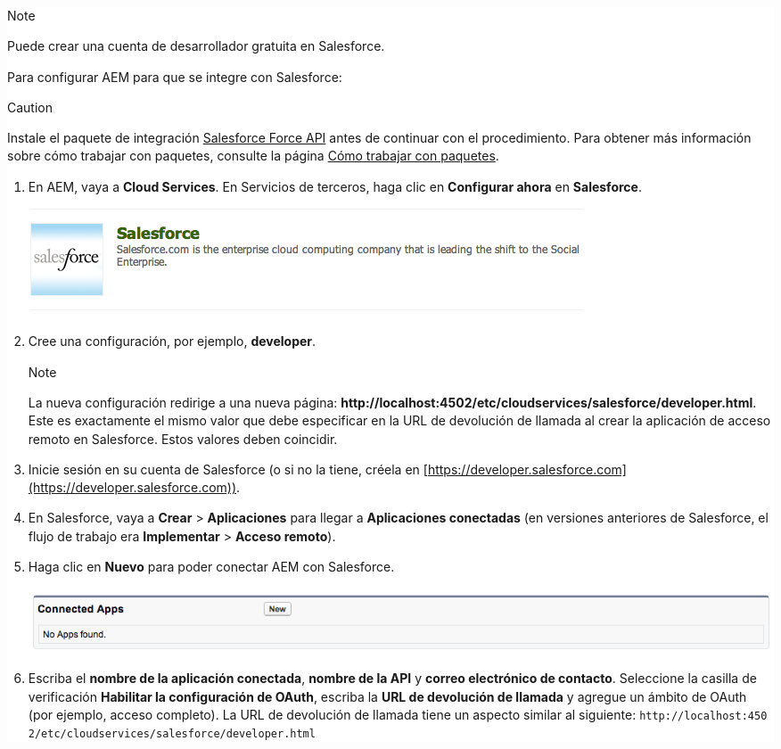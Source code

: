 >[!NOTE]
>
>Puede crear una cuenta de desarrollador gratuita en Salesforce.

Para configurar AEM para que se integre con Salesforce:

>[!CAUTION]
>
>Instale el paquete de integración [Salesforce Force API](https://experience.adobe.com/#/downloads/content/software-distribution/en/aem.html?fulltext=salesforce*&amp;orderby=%40jcr%3Acontent%2Fjcr%3AlastModified&amp;orderby.sort=desc&amp;layout=list&amp;p.offset=0&amp;p.limit=2&amp;package=%2Fcontent%2Fsoftware-distribution%2Fen%2Fdetails.html%2Fcontent%2Fdam%2Faem%2Fpublic%2Fadobe%2Fpackages%2Fcq650%2Ffeaturepack%2Fcom.adobe.cq.mcm.salesforce.content-1.0.4.zip) antes de continuar con el procedimiento. Para obtener más información sobre cómo trabajar con paquetes, consulte la página [Cómo trabajar con paquetes](/help/sites-administering/package-manager.md#package-share).

1. En AEM, vaya a **Cloud Services**. En Servicios de terceros, haga clic en **Configurar ahora** en **Salesforce**.

   ![chlimage_1-70](assets/chlimage_1-70.png)

1. Cree una configuración, por ejemplo, **developer**.

   >[!NOTE]
   >
   >La nueva configuración redirige a una nueva página: **http://localhost:4502/etc/cloudservices/salesforce/developer.html**. Este es exactamente el mismo valor que debe especificar en la URL de devolución de llamada al crear la aplicación de acceso remoto en Salesforce. Estos valores deben coincidir.

1. Inicie sesión en su cuenta de Salesforce (o si no la tiene, créela en [https://developer.salesforce.com](https://developer.salesforce.com)).
1. En Salesforce, vaya a **Crear** > **Aplicaciones** para llegar a **Aplicaciones conectadas** (en versiones anteriores de Salesforce, el flujo de trabajo era **Implementar** > **Acceso remoto**).
1. Haga clic en **Nuevo** para poder conectar AEM con Salesforce.

   ![chlimage_1-71](assets/chlimage_1-71.png)

1. Escriba el **nombre de la aplicación conectada**, **nombre de la API** y **correo electrónico de contacto**. Seleccione la casilla de verificación **Habilitar la configuración de OAuth**, escriba la **URL de devolución de llamada** y agregue un ámbito de OAuth (por ejemplo, acceso completo). La URL de devolución de llamada tiene un aspecto similar al siguiente: `http://localhost:4502/etc/cloudservices/salesforce/developer.html`
